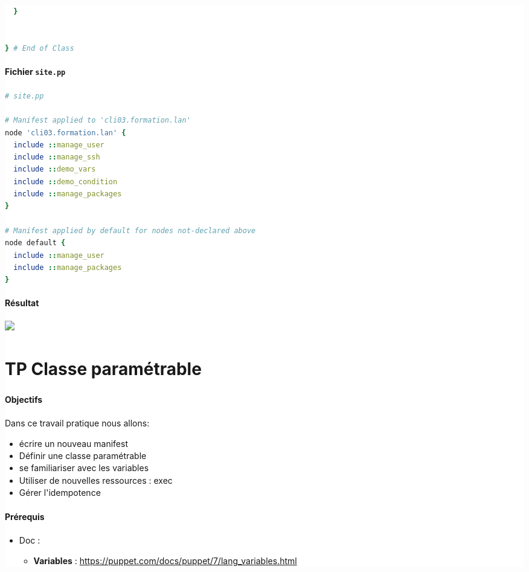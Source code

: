 ```ruby
  }


} # End of Class

```

#### Fichier `site.pp`

```ruby
# site.pp

# Manifest applied to 'cli03.formation.lan'
node 'cli03.formation.lan' {
  include ::manage_user
  include ::manage_ssh
  include ::demo_vars
  include ::demo_condition
  include ::manage_packages
}

# Manifest applied by default for nodes not-declared above
node default {
  include ::manage_user
  include ::manage_packages
}

```

#### Résultat

![](2021-07-21-POEI-Puppet/2021-07-23_10h28_28.png)




# TP Classe paramétrable

#### Objectifs

Dans ce travail pratique nous allons:

- écrire un nouveau manifest
- Définir une classe paramétrable
- se familiariser avec les variables
- Utiliser de nouvelles ressources : exec
- Gérer l'idempotence

#### Prérequis

- Doc :

  - **Variables** : https://puppet.com/docs/puppet/7/lang_variables.html

